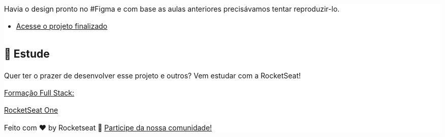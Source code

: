 Havia o design pronto no #Figma e com base as aulas anteriores precisávamos tentar reproduzir-lo.

- [Acesse o projeto finalizado](https://github.com/itsjrsouza/invited)


## 🔖 Estude

Quer ter o prazer de desenvolver esse projeto e outros? Vem estudar com a RocketSeat!

[Formação Full Stack:](https://app.rocketseat.com.br/cart/formacao-fullstack?referral=itsjrsouza&coupon=indicamgm&utm_source=platform&utm_medium=organic&utm_campaign=venda&utm_term=mgm&utm_content=indication-lp_one)

[RocketSeat One](https://app.rocketseat.com.br/cart/rocketseat-one?referral=itsjrsouza&coupon=indicamgm&utm_source=platform&utm_medium=organic&utm_campaign=venda&utm_term=mgm&utm_content=indication-lp_one)

Feito com ♥ by Rocketseat :wave: [Participe da nossa comunidade!](https://discord.gg/rocketseat)